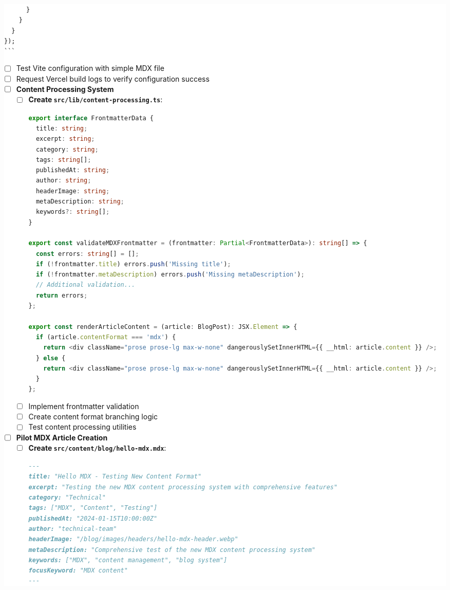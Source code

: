          }
        }
      }
    });
    ```
  - [ ] Test Vite configuration with simple MDX file
  - [ ] Request Vercel build logs to verify configuration success
- [ ] **Content Processing System**
  - [ ] **Create `src/lib/content-processing.ts`**:
    ```typescript
    export interface FrontmatterData {
      title: string;
      excerpt: string;
      category: string;
      tags: string[];
      publishedAt: string;
      author: string;
      headerImage: string;
      metaDescription: string;
      keywords?: string[];
    }
    
    export const validateMDXFrontmatter = (frontmatter: Partial<FrontmatterData>): string[] => {
      const errors: string[] = [];
      if (!frontmatter.title) errors.push('Missing title');
      if (!frontmatter.metaDescription) errors.push('Missing metaDescription');
      // Additional validation...
      return errors;
    };
    
    export const renderArticleContent = (article: BlogPost): JSX.Element => {
      if (article.contentFormat === 'mdx') {
        return <div className="prose prose-lg max-w-none" dangerouslySetInnerHTML={{ __html: article.content }} />;
      } else {
        return <div className="prose prose-lg max-w-none" dangerouslySetInnerHTML={{ __html: article.content }} />;
      }
    };
    ```
  - [ ] Implement frontmatter validation
  - [ ] Create content format branching logic
  - [ ] Test content processing utilities
- [ ] **Pilot MDX Article Creation**
  - [ ] **Create `src/content/blog/hello-mdx.mdx`**:
    ```markdown
    ---
    title: "Hello MDX - Testing New Content Format"
    excerpt: "Testing the new MDX content processing system with comprehensive features"
    category: "Technical"
    tags: ["MDX", "Content", "Testing"]
    publishedAt: "2024-01-15T10:00:00Z"
    author: "technical-team"
    headerImage: "/blog/images/headers/hello-mdx-header.webp"
    metaDescription: "Comprehensive test of the new MDX content processing system"
    keywords: ["MDX", "content management", "blog system"]
    focusKeyword: "MDX content"
    ---
    